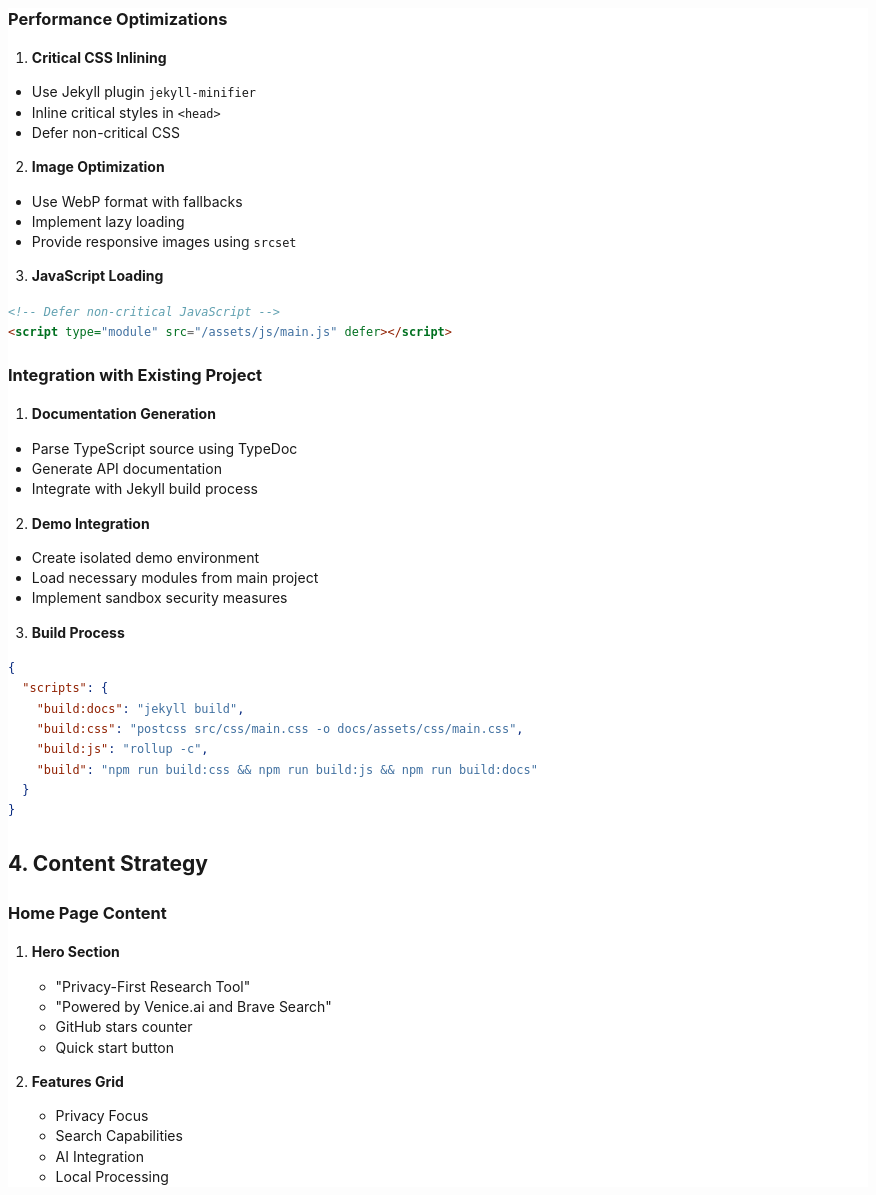### Performance Optimizations

1. **Critical CSS Inlining**
- Use Jekyll plugin `jekyll-minifier`
- Inline critical styles in `<head>`
- Defer non-critical CSS

2. **Image Optimization**
- Use WebP format with fallbacks
- Implement lazy loading
- Provide responsive images using `srcset`

3. **JavaScript Loading**
```html
<!-- Defer non-critical JavaScript -->
<script type="module" src="/assets/js/main.js" defer></script>
```

### Integration with Existing Project

1. **Documentation Generation**
- Parse TypeScript source using TypeDoc
- Generate API documentation
- Integrate with Jekyll build process

2. **Demo Integration**
- Create isolated demo environment
- Load necessary modules from main project
- Implement sandbox security measures

3. **Build Process**
```json
{
  "scripts": {
    "build:docs": "jekyll build",
    "build:css": "postcss src/css/main.css -o docs/assets/css/main.css",
    "build:js": "rollup -c",
    "build": "npm run build:css && npm run build:js && npm run build:docs"
  }
}
```

## 4. Content Strategy

### Home Page Content
1. **Hero Section**
   - "Privacy-First Research Tool"
   - "Powered by Venice.ai and Brave Search"
   - GitHub stars counter
   - Quick start button

2. **Features Grid**
   - Privacy Focus
   - Search Capabilities
   - AI Integration
   - Local Processing
